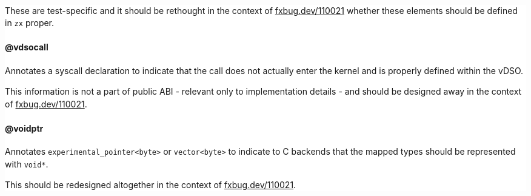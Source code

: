 These are test-specific and it should be rethought in the context of
[fxbug.dev/110021][110021] whether these elements should be defined in `zx`
proper.


#### @vdsocall

Annotates a syscall declaration to indicate that the call does not actually
enter the kernel and is properly defined within the vDSO.

This information is not a part of public ABI - relevant only to implementation
details - and should be designed away in the context of
[fxbug.dev/110021][110021].


#### @voidptr

Annotates `experimental_pointer<byte>` or `vector<byte>` to indicate to C
backends that the mapped types should be represented with `void*`.

This should be redesigned altogether in the context of
[fxbug.dev/110021][110021].


[105758]: http://fxbug.dev/105758
[109734]: http://fxbug.dev/109734
[110021]: http://fxbug.dev/110021
[110294]: http://fxbug.dev/110294
[byor]: https://fuchsia.dev/fuchsia-src/concepts/principles/simple?hl=en
[fidl-naming]: https://fuchsia.dev/fuchsia-src/development/languages/fidl/guides/style#names
[rfc]: https://fuchsia.dev/fuchsia-src/development/languages/fidl/guides/style?#names
